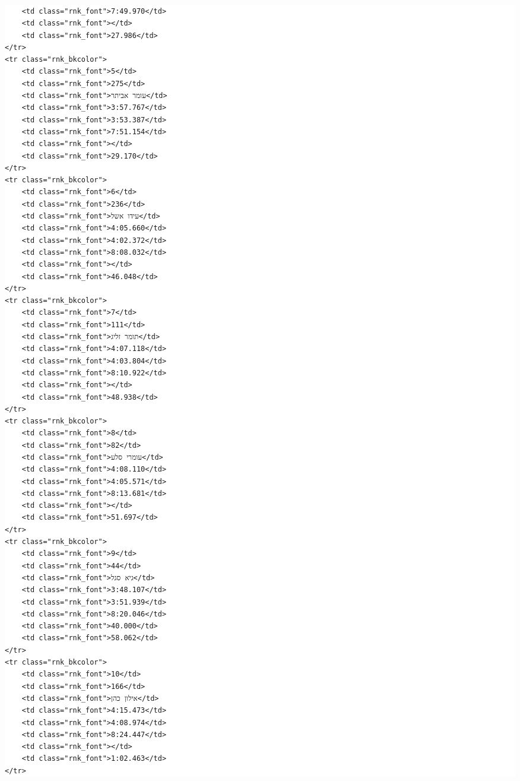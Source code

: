         <td class="rnk_font">7:49.970</td>
        <td class="rnk_font"></td>
        <td class="rnk_font">27.986</td>
    </tr>
    <tr class="rnk_bkcolor">
        <td class="rnk_font">5</td>
        <td class="rnk_font">275</td>
        <td class="rnk_font">עומר אביתר</td>
        <td class="rnk_font">3:57.767</td>
        <td class="rnk_font">3:53.387</td>
        <td class="rnk_font">7:51.154</td>
        <td class="rnk_font"></td>
        <td class="rnk_font">29.170</td>
    </tr>
    <tr class="rnk_bkcolor">
        <td class="rnk_font">6</td>
        <td class="rnk_font">236</td>
        <td class="rnk_font">עידו אשל</td>
        <td class="rnk_font">4:05.660</td>
        <td class="rnk_font">4:02.372</td>
        <td class="rnk_font">8:08.032</td>
        <td class="rnk_font"></td>
        <td class="rnk_font">46.048</td>
    </tr>
    <tr class="rnk_bkcolor">
        <td class="rnk_font">7</td>
        <td class="rnk_font">111</td>
        <td class="rnk_font">תומר זליג</td>
        <td class="rnk_font">4:07.118</td>
        <td class="rnk_font">4:03.804</td>
        <td class="rnk_font">8:10.922</td>
        <td class="rnk_font"></td>
        <td class="rnk_font">48.938</td>
    </tr>
    <tr class="rnk_bkcolor">
        <td class="rnk_font">8</td>
        <td class="rnk_font">82</td>
        <td class="rnk_font">עומרי סלע</td>
        <td class="rnk_font">4:08.110</td>
        <td class="rnk_font">4:05.571</td>
        <td class="rnk_font">8:13.681</td>
        <td class="rnk_font"></td>
        <td class="rnk_font">51.697</td>
    </tr>
    <tr class="rnk_bkcolor">
        <td class="rnk_font">9</td>
        <td class="rnk_font">44</td>
        <td class="rnk_font">גיא סגל</td>
        <td class="rnk_font">3:48.107</td>
        <td class="rnk_font">3:51.939</td>
        <td class="rnk_font">8:20.046</td>
        <td class="rnk_font">40.000</td>
        <td class="rnk_font">58.062</td>
    </tr>
    <tr class="rnk_bkcolor">
        <td class="rnk_font">10</td>
        <td class="rnk_font">166</td>
        <td class="rnk_font">אילון כהן</td>
        <td class="rnk_font">4:15.473</td>
        <td class="rnk_font">4:08.974</td>
        <td class="rnk_font">8:24.447</td>
        <td class="rnk_font"></td>
        <td class="rnk_font">1:02.463</td>
    </tr>